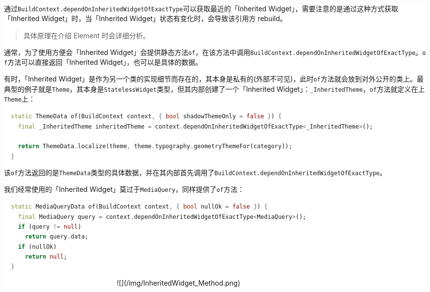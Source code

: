 通过`BuildContext.dependOnInheritedWidgetOfExactType`可以获取最近的「Inherited Widget」，需要注意的是通过这种方式获取「Inherited Widget」时，当「Inherited Widget」状态有变化时，会导致该引用方 rebuild。
> 具体原理在介绍 Element 时会详细分析。

通常，为了使用方便会「Inherited Widget」会提供静态方法`of`，在该方法中调用`BuildContext.dependOnInheritedWidgetOfExactType`。`of`方法可以直接返回「Inherited Widget」，也可以是具体的数据。

有时，「Inherited Widget」是作为另一个类的实现细节而存在的，其本身是私有的(外部不可见)，此时`of`方法就会放到对外公开的类上。最典型的例子就是`Theme`，其本身是`StatelessWidget`类型，但其内部创建了一个「Inherited Widget」：`_InheritedTheme`，`of`方法就定义在上`Theme`上：
```dart
  static ThemeData of(BuildContext context, { bool shadowThemeOnly = false }) {
    final _InheritedTheme inheritedTheme = context.dependOnInheritedWidgetOfExactType<_InheritedTheme>();

    return ThemeData.localize(theme, theme.typography.geometryThemeFor(category));
  }
```
该`of`方法返回的是`ThemeData`类型的具体数据，并在其内部首先调用了`BuildContext.dependOnInheritedWidgetOfExactType`。

我们经常使用的「Inherited Widget」莫过于`MediaQuery`，同样提供了`of`方法：
```dart
  static MediaQueryData of(BuildContext context, { bool nullOk = false }) {
    final MediaQuery query = context.dependOnInheritedWidgetOfExactType<MediaQuery>();
    if (query != null)
      return query.data;
    if (nullOk)
      return null;
  }
```

<div style="width: 400px; margin: auto">![](/img/InheritedWidget_Method.png)</div>
